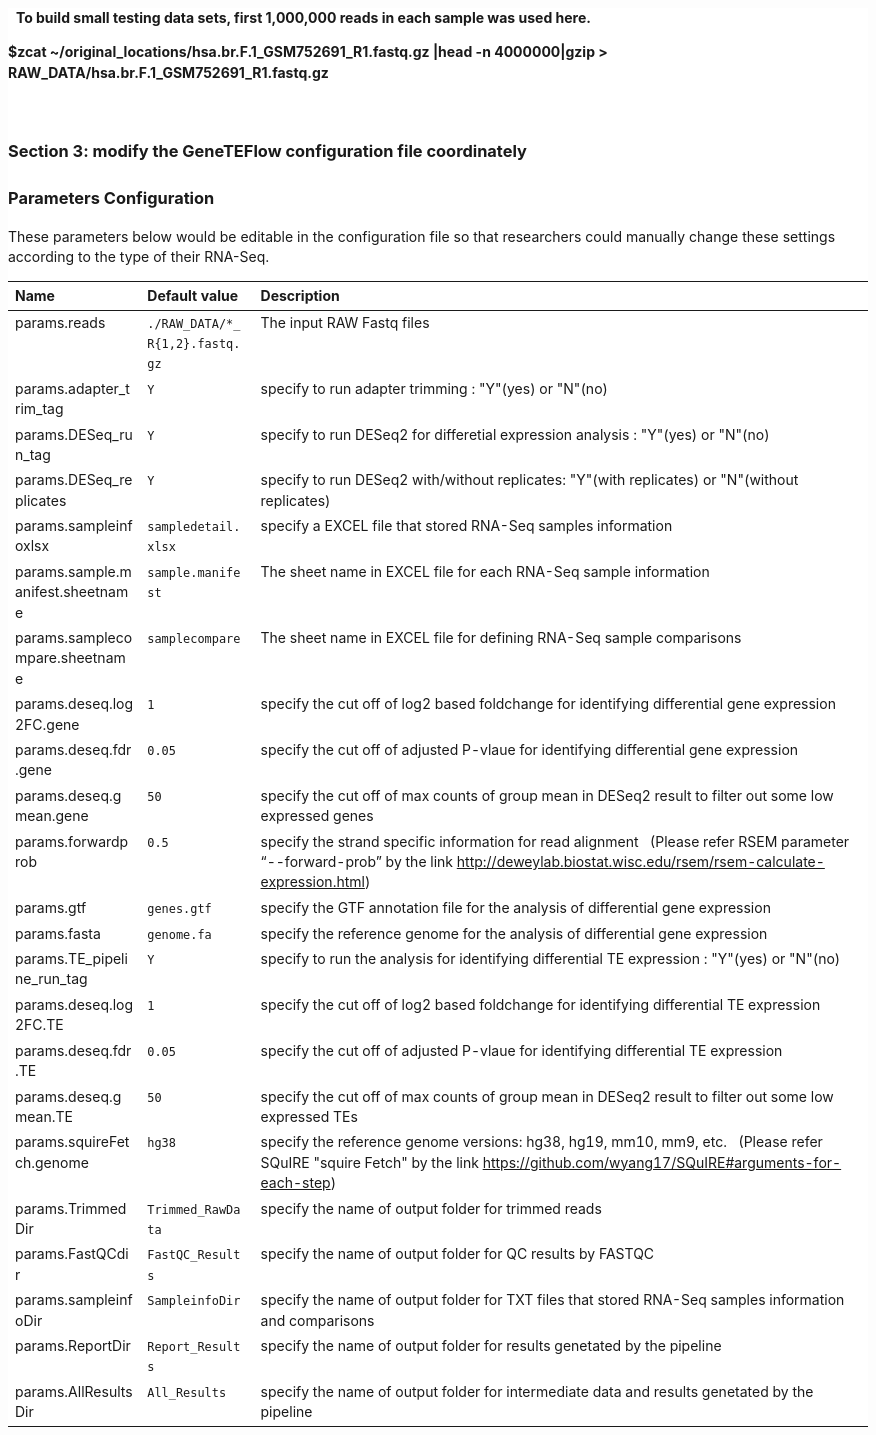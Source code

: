 &nbsp;
**To build small testing data sets, first 1,000,000 reads in each sample was used here.**

**$zcat ~/original\_locations/hsa.br.F.1\_GSM752691\_R1.fastq.gz |head -n 4000000|gzip > RAW\_DATA/hsa.br.F.1\_GSM752691\_R1.fastq.gz**

&nbsp;
&nbsp;

### Section 3: modify the GeneTEFlow configuration file coordinately

### Parameters Configuration
These parameters below would be editable in the configuration file so that researchers could manually change these settings according to the type of their RNA-Seq. 


| **Name** | **Default value** | **Description** |
|:------------------|:----------------------------|:---------------------------|
|params.reads | `./RAW_DATA/*_R{1,2}.fastq.gz` | The input RAW Fastq files |
|params.adapter_trim_tag | `Y` | specify to run adapter trimming : "Y"(yes) or "N"(no) |
|params.DESeq_run_tag | `Y` | specify to run DESeq2 for differetial expression analysis : "Y"(yes) or "N"(no) |
|params.DESeq_replicates |  `Y` | specify to run DESeq2 with/without replicates: "Y"(with replicates) or "N"(without replicates)  |
|params.sampleinfoxlsx | `sampledetail.xlsx` | specify a EXCEL file that stored RNA-Seq samples information |
|params.sample.manifest.sheetname | `sample.manifest` | The sheet name in EXCEL file for each RNA-Seq sample information |
|params.samplecompare.sheetname | `samplecompare` | The sheet name in EXCEL file for defining RNA-Seq sample comparisons |
|params.deseq.log2FC.gene |  `1` | specify the cut off of log2 based foldchange for identifying differential gene expression |
|params.deseq.fdr.gene | `0.05` | specify the cut off of adjusted P-vlaue for identifying differential gene expression |
|params.deseq.gmean.gene | `50` | specify the cut off of max counts of group mean in DESeq2 result to filter out some low expressed genes |
|params.forwardprob | `0.5` | specify the strand specific information for read alignment &nbsp; (Please refer RSEM parameter “--forward-prob” by the link http://deweylab.biostat.wisc.edu/rsem/rsem-calculate-expression.html)|
|params.gtf | `genes.gtf` | specify the GTF annotation file for the analysis of differential gene expression |
|params.fasta | `genome.fa` | specify the reference genome for the analysis of differential gene expression |
|params.TE_pipeline_run_tag |  `Y` | specify to run the analysis for identifying differential TE expression : "Y"(yes) or "N"(no) |
|params.deseq.log2FC.TE |  `1` | specify the cut off of log2 based foldchange for identifying differential TE expression |
|params.deseq.fdr.TE | `0.05` | specify the cut off of adjusted P-vlaue for identifying differential TE expression |
|params.deseq.gmean.TE | `50` | specify the cut off of max counts of group mean in DESeq2 result to filter out some low expressed TEs |
|params.squireFetch.genome | `hg38` | specify the reference genome versions: hg38, hg19, mm10, mm9, etc. &nbsp; (Please refer SQuIRE "squire Fetch" by the link https://github.com/wyang17/SQuIRE#arguments-for-each-step) |
|params.TrimmedDir | `Trimmed_RawData` | specify the name of output folder for trimmed reads |
|params.FastQCdir | `FastQC_Results` | specify the name of output folder for QC results by FASTQC |
|params.sampleinfoDir | `SampleinfoDir` | specify the name of output folder for TXT files that stored RNA-Seq samples information and comparisons |
|params.ReportDir | `Report_Results` | specify the name of output folder for results genetated by the pipeline |
|params.AllResultsDir | `All_Results` | specify the name of output folder for intermediate data and results genetated by the pipeline  |
